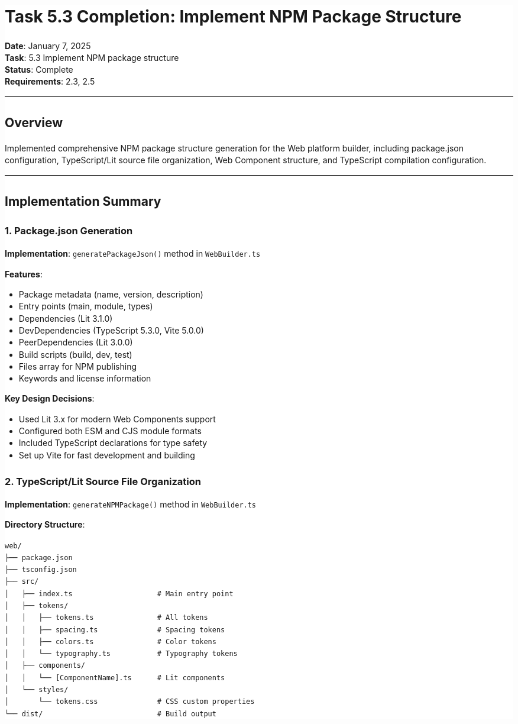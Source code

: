 # Task 5.3 Completion: Implement NPM Package Structure

**Date**: January 7, 2025  
**Task**: 5.3 Implement NPM package structure  
**Status**: Complete  
**Requirements**: 2.3, 2.5

---

## Overview

Implemented comprehensive NPM package structure generation for the Web platform builder, including package.json configuration, TypeScript/Lit source file organization, Web Component structure, and TypeScript compilation configuration.

---

## Implementation Summary

### 1. Package.json Generation

**Implementation**: `generatePackageJson()` method in `WebBuilder.ts`

**Features**:
- Package metadata (name, version, description)
- Entry points (main, module, types)
- Dependencies (Lit 3.1.0)
- DevDependencies (TypeScript 5.3.0, Vite 5.0.0)
- PeerDependencies (Lit 3.0.0)
- Build scripts (build, dev, test)
- Files array for NPM publishing
- Keywords and license information

**Key Design Decisions**:
- Used Lit 3.x for modern Web Components support
- Configured both ESM and CJS module formats
- Included TypeScript declarations for type safety
- Set up Vite for fast development and building

### 2. TypeScript/Lit Source File Organization

**Implementation**: `generateNPMPackage()` method in `WebBuilder.ts`

**Directory Structure**:
```
web/
├── package.json
├── tsconfig.json
├── src/
│   ├── index.ts                    # Main entry point
│   ├── tokens/
│   │   ├── tokens.ts               # All tokens
│   │   ├── spacing.ts              # Spacing tokens
│   │   ├── colors.ts               # Color tokens
│   │   └── typography.ts           # Typography tokens
│   ├── components/
│   │   └── [ComponentName].ts      # Lit components
│   └── styles/
│       └── tokens.css              # CSS custom properties
└── dist/                           # Build output
```
